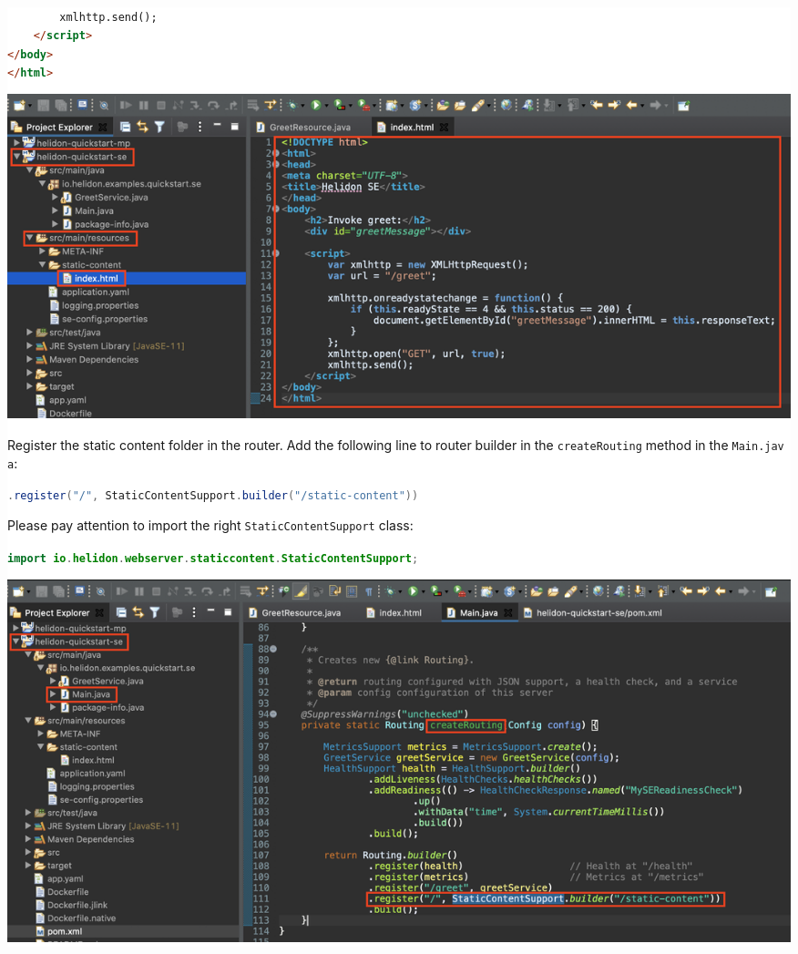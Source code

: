 ```html
		xmlhttp.send();
	</script>
</body>
</html>
```
![](tutorial/images/37.index.html.png)

Register the static content folder in the router. Add the following line to router builder in the `createRouting` method in the `Main.java`:
```java
.register("/", StaticContentSupport.builder("/static-content"))
```
Please pay attention to import the right `StaticContentSupport` class:
```java
import io.helidon.webserver.staticcontent.StaticContentSupport;
```

![](tutorial/images/39.static.routing.png)
